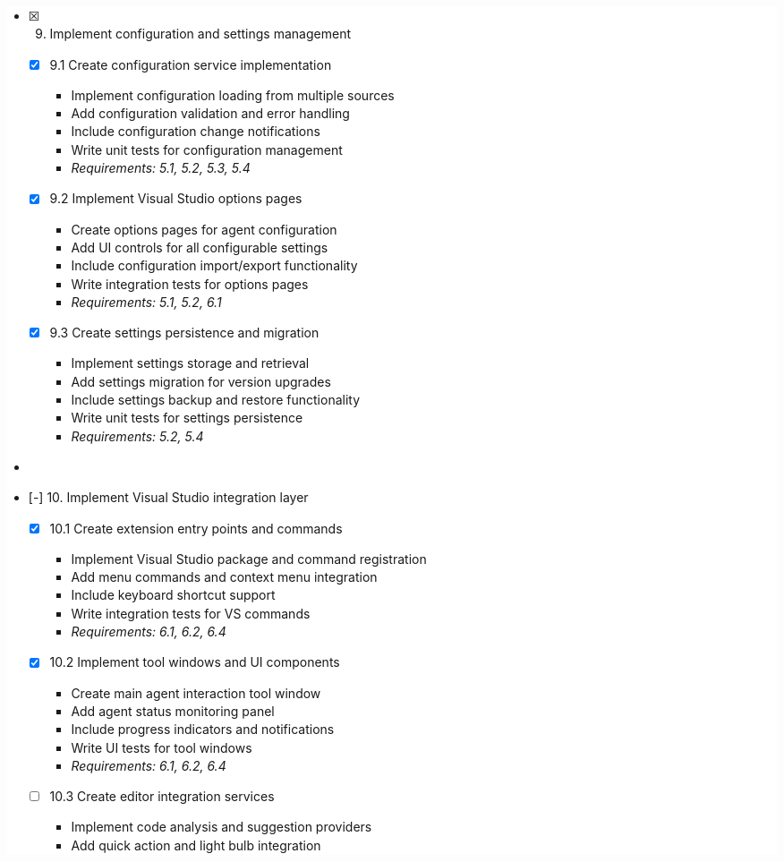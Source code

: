 - [x] 9. Implement configuration and settings management




  - [x] 9.1 Create configuration service implementation


    - Implement configuration loading from multiple sources
    - Add configuration validation and error handling
    - Include configuration change notifications
    - Write unit tests for configuration management
    - _Requirements: 5.1, 5.2, 5.3, 5.4_

  - [x] 9.2 Implement Visual Studio options pages


    - Create options pages for agent configuration
    - Add UI controls for all configurable settings
    - Include configuration import/export functionality
    - Write integration tests for options pages
    - _Requirements: 5.1, 5.2, 6.1_

  - [x] 9.3 Create settings persistence and migration


    - Implement settings storage and retrieval
    - Add settings migration for version upgrades
    - Include settings backup and restore functionality
    - Write unit tests for settings persistence
    - _Requirements: 5.2, 5.4_
-

- [-] 10. Implement Visual Studio integration layer


  - [x] 10.1 Create extension entry points and commands



    - Implement Visual Studio package and command registration
    - Add menu commands and context menu integration
    - Include keyboard shortcut support
    - Write integration tests for VS commands
    - _Requirements: 6.1, 6.2, 6.4_

  - [x] 10.2 Implement tool windows and UI components





    - Create main agent interaction tool window
    - Add agent status monitoring panel
    - Include progress indicators and notifications
    - Write UI tests for tool windows
    - _Requirements: 6.1, 6.2, 6.4_




  - [ ] 10.3 Create editor integration services

    - Implement code analysis and suggestion providers
    - Add quick action and light bulb integration
